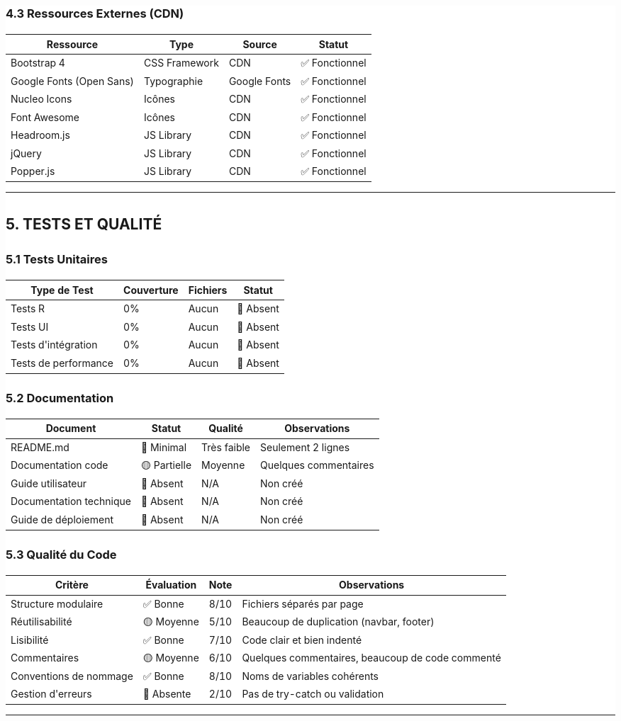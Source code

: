 ### 4.3 Ressources Externes (CDN)

| Ressource | Type | Source | Statut |
|-----------|------|--------|--------|
| Bootstrap 4 | CSS Framework | CDN | ✅ Fonctionnel |
| Google Fonts (Open Sans) | Typographie | Google Fonts | ✅ Fonctionnel |
| Nucleo Icons | Icônes | CDN | ✅ Fonctionnel |
| Font Awesome | Icônes | CDN | ✅ Fonctionnel |
| Headroom.js | JS Library | CDN | ✅ Fonctionnel |
| jQuery | JS Library | CDN | ✅ Fonctionnel |
| Popper.js | JS Library | CDN | ✅ Fonctionnel |

---

## 5. TESTS ET QUALITÉ

### 5.1 Tests Unitaires

| Type de Test | Couverture | Fichiers | Statut |
|--------------|------------|----------|--------|
| Tests R | 0% | Aucun | 🔴 Absent |
| Tests UI | 0% | Aucun | 🔴 Absent |
| Tests d'intégration | 0% | Aucun | 🔴 Absent |
| Tests de performance | 0% | Aucun | 🔴 Absent |

### 5.2 Documentation

| Document | Statut | Qualité | Observations |
|----------|--------|---------|--------------|
| README.md | 🔴 Minimal | Très faible | Seulement 2 lignes |
| Documentation code | 🟡 Partielle | Moyenne | Quelques commentaires |
| Guide utilisateur | 🔴 Absent | N/A | Non créé |
| Documentation technique | 🔴 Absent | N/A | Non créé |
| Guide de déploiement | 🔴 Absent | N/A | Non créé |

### 5.3 Qualité du Code

| Critère | Évaluation | Note | Observations |
|---------|------------|------|--------------|
| Structure modulaire | ✅ Bonne | 8/10 | Fichiers séparés par page |
| Réutilisabilité | 🟡 Moyenne | 5/10 | Beaucoup de duplication (navbar, footer) |
| Lisibilité | ✅ Bonne | 7/10 | Code clair et bien indenté |
| Commentaires | 🟡 Moyenne | 6/10 | Quelques commentaires, beaucoup de code commenté |
| Conventions de nommage | ✅ Bonne | 8/10 | Noms de variables cohérents |
| Gestion d'erreurs | 🔴 Absente | 2/10 | Pas de try-catch ou validation |

---